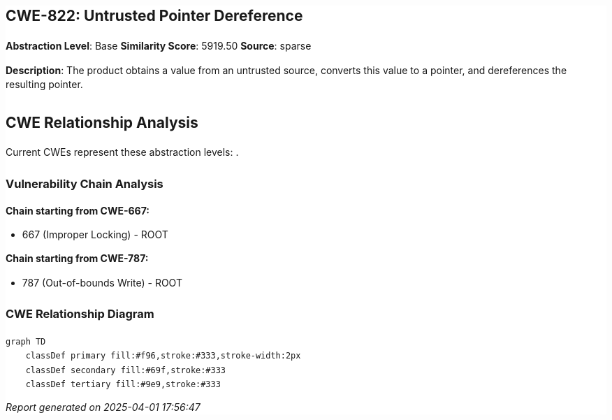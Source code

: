 ## CWE-822: Untrusted Pointer Dereference
**Abstraction Level**: Base
**Similarity Score**: 5919.50
**Source**: sparse

**Description**:
The product obtains a value from an untrusted source, converts this value to a pointer, and dereferences the resulting pointer.


## CWE Relationship Analysis

Current CWEs represent these abstraction levels: .


### Vulnerability Chain Analysis

**Chain starting from CWE-667:**
- 667 (Improper Locking) - ROOT


**Chain starting from CWE-787:**
- 787 (Out-of-bounds Write) - ROOT



### CWE Relationship Diagram

```mermaid
graph TD
    classDef primary fill:#f96,stroke:#333,stroke-width:2px
    classDef secondary fill:#69f,stroke:#333
    classDef tertiary fill:#9e9,stroke:#333
```



*Report generated on 2025-04-01 17:56:47*
